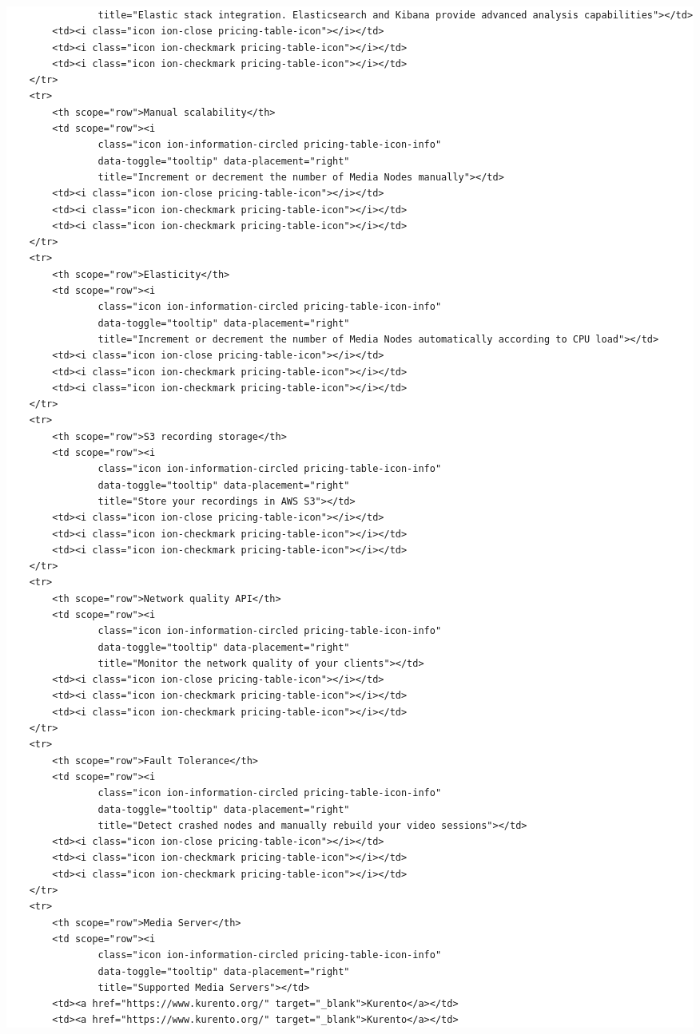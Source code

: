                     title="Elastic stack integration. Elasticsearch and Kibana provide advanced analysis capabilities"></td>
            <td><i class="icon ion-close pricing-table-icon"></i></td>
            <td><i class="icon ion-checkmark pricing-table-icon"></i></td>
            <td><i class="icon ion-checkmark pricing-table-icon"></i></td>
        </tr>
        <tr>
            <th scope="row">Manual scalability</th>
            <td scope="row"><i
                    class="icon ion-information-circled pricing-table-icon-info"
                    data-toggle="tooltip" data-placement="right"
                    title="Increment or decrement the number of Media Nodes manually"></td>
            <td><i class="icon ion-close pricing-table-icon"></i></td>
            <td><i class="icon ion-checkmark pricing-table-icon"></i></td>
            <td><i class="icon ion-checkmark pricing-table-icon"></i></td>
        </tr>
        <tr>
            <th scope="row">Elasticity</th>
            <td scope="row"><i
                    class="icon ion-information-circled pricing-table-icon-info"
                    data-toggle="tooltip" data-placement="right"
                    title="Increment or decrement the number of Media Nodes automatically according to CPU load"></td>
            <td><i class="icon ion-close pricing-table-icon"></i></td>
            <td><i class="icon ion-checkmark pricing-table-icon"></i></td>
            <td><i class="icon ion-checkmark pricing-table-icon"></i></td>
        </tr>
        <tr>
            <th scope="row">S3 recording storage</th>
            <td scope="row"><i
                    class="icon ion-information-circled pricing-table-icon-info"
                    data-toggle="tooltip" data-placement="right"
                    title="Store your recordings in AWS S3"></td>
            <td><i class="icon ion-close pricing-table-icon"></i></td>
            <td><i class="icon ion-checkmark pricing-table-icon"></i></td>
            <td><i class="icon ion-checkmark pricing-table-icon"></i></td>
        </tr>
        <tr>
            <th scope="row">Network quality API</th>
            <td scope="row"><i
                    class="icon ion-information-circled pricing-table-icon-info"
                    data-toggle="tooltip" data-placement="right"
                    title="Monitor the network quality of your clients"></td>
            <td><i class="icon ion-close pricing-table-icon"></i></td>
            <td><i class="icon ion-checkmark pricing-table-icon"></i></td>
            <td><i class="icon ion-checkmark pricing-table-icon"></i></td>
        </tr>
        <tr>
            <th scope="row">Fault Tolerance</th>
            <td scope="row"><i
                    class="icon ion-information-circled pricing-table-icon-info"
                    data-toggle="tooltip" data-placement="right"
                    title="Detect crashed nodes and manually rebuild your video sessions"></td>
            <td><i class="icon ion-close pricing-table-icon"></i></td>
            <td><i class="icon ion-checkmark pricing-table-icon"></i></td>
            <td><i class="icon ion-checkmark pricing-table-icon"></i></td>
        </tr>
        <tr>
            <th scope="row">Media Server</th>
            <td scope="row"><i
                    class="icon ion-information-circled pricing-table-icon-info"
                    data-toggle="tooltip" data-placement="right"
                    title="Supported Media Servers"></td>
            <td><a href="https://www.kurento.org/" target="_blank">Kurento</a></td>
            <td><a href="https://www.kurento.org/" target="_blank">Kurento</a></td>